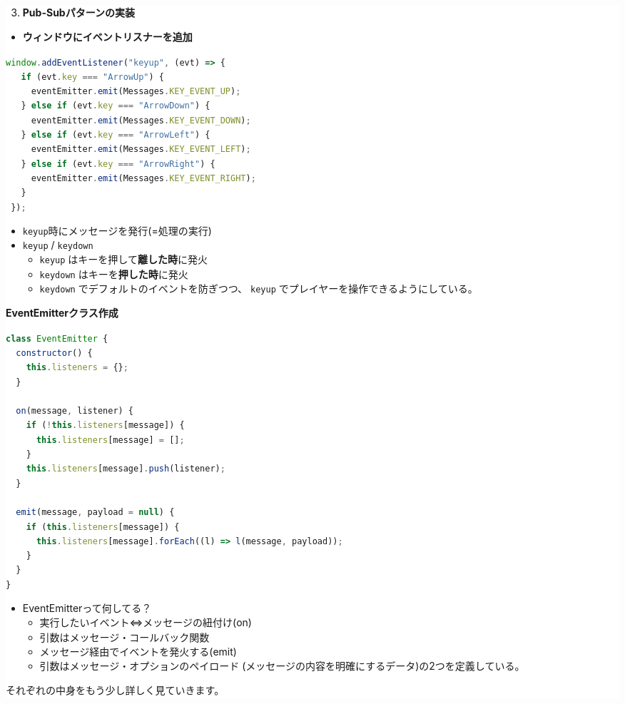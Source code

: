 3. **Pub-Subパターンの実装**

 - **ウィンドウにイベントリスナーを追加**

 ```js
 window.addEventListener("keyup", (evt) => {
    if (evt.key === "ArrowUp") {
      eventEmitter.emit(Messages.KEY_EVENT_UP);
    } else if (evt.key === "ArrowDown") {
      eventEmitter.emit(Messages.KEY_EVENT_DOWN);
    } else if (evt.key === "ArrowLeft") {
      eventEmitter.emit(Messages.KEY_EVENT_LEFT);
    } else if (evt.key === "ArrowRight") {
      eventEmitter.emit(Messages.KEY_EVENT_RIGHT);
    }
  });
 ```

 - `keyup`時にメッセージを発行(=処理の実行)
 - `keyup` / `keydown`
     - `keyup` はキーを押して**離した時**に発火
     - `keydown` はキーを**押した時**に発火
     - `keydown` でデフォルトのイベントを防ぎつつ、 `keyup` でプレイヤーを操作できるようにしている。

 **EventEmitterクラス作成**

 ```js
 class EventEmitter {
   constructor() {
     this.listeners = {};
   }

   on(message, listener) {
     if (!this.listeners[message]) {
       this.listeners[message] = [];
     }
     this.listeners[message].push(listener);
   }
 
   emit(message, payload = null) {
     if (this.listeners[message]) {
       this.listeners[message].forEach((l) => l(message, payload));
     }
   }
 }
 ```
 
 - EventEmitterって何してる？
   - 実行したいイベント⇔メッセージの紐付け(on)
   - 引数はメッセージ・コールバック関数
   - メッセージ経由でイベントを発火する(emit)
   - 引数はメッセージ・オプションのペイロード (メッセージの内容を明確にするデータ)の2つを定義している。
 
 それぞれの中身をもう少し詳しく見ていきます。
 